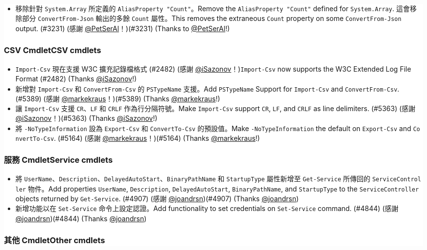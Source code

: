 - <span data-ttu-id="9b32d-350">移除針對 `System.Array` 所定義的 `AliasProperty "Count"`。</span><span class="sxs-lookup"><span data-stu-id="9b32d-350">Remove the `AliasProperty "Count"` defined for `System.Array`.</span></span> <span data-ttu-id="9b32d-351">這會移除部分 `ConvertFrom-Json` 輸出的多餘 `Count` 屬性。</span><span class="sxs-lookup"><span data-stu-id="9b32d-351">This removes the extraneous `Count` property on some `ConvertFrom-Json` output.</span></span> <span data-ttu-id="9b32d-352">(#3231) (感謝 [@PetSerAl](https://github.com/PetSerAl)！)</span><span class="sxs-lookup"><span data-stu-id="9b32d-352">(#3231) (Thanks to [@PetSerAl](https://github.com/PetSerAl)!)</span></span>

### <a name="csv-cmdlets"></a><span data-ttu-id="9b32d-353">CSV Cmdlet</span><span class="sxs-lookup"><span data-stu-id="9b32d-353">CSV cmdlets</span></span>

- <span data-ttu-id="9b32d-354">`Import-Csv` 現在支援 W3C 擴充記錄檔格式 (#2482) (感謝 [@iSazonov](https://github.com/iSazonov)！)</span><span class="sxs-lookup"><span data-stu-id="9b32d-354">`Import-Csv` now supports the W3C Extended Log File Format (#2482) (Thanks [@iSazonov](https://github.com/iSazonov)!)</span></span>
- <span data-ttu-id="9b32d-355">新增對 `Import-Csv` 和 `ConvertFrom-Csv` 的 `PSTypeName` 支援。</span><span class="sxs-lookup"><span data-stu-id="9b32d-355">Add `PSTypeName` Support for `Import-Csv` and `ConvertFrom-Csv`.</span></span> <span data-ttu-id="9b32d-356">(#5389) (感謝 [@markekraus](https://github.com/markekraus)！)</span><span class="sxs-lookup"><span data-stu-id="9b32d-356">(#5389) (Thanks [@markekraus](https://github.com/markekraus)!)</span></span>
- <span data-ttu-id="9b32d-357">讓 `Import-Csv` 支援 `CR`、`LF` 和 `CRLF` 作為行分隔符號。</span><span class="sxs-lookup"><span data-stu-id="9b32d-357">Make `Import-Csv` support `CR`, `LF`, and `CRLF` as line delimiters.</span></span> <span data-ttu-id="9b32d-358">(#5363) (感謝 [@iSazonov](https://github.com/iSazonov)！)</span><span class="sxs-lookup"><span data-stu-id="9b32d-358">(#5363) (Thanks [@iSazonov](https://github.com/iSazonov)!)</span></span>
- <span data-ttu-id="9b32d-359">將 `-NoTypeInformation` 設為 `Export-Csv` 和 `ConvertTo-Csv` 的預設值。</span><span class="sxs-lookup"><span data-stu-id="9b32d-359">Make `-NoTypeInformation` the default on `Export-Csv` and `ConvertTo-Csv`.</span></span> <span data-ttu-id="9b32d-360">(#5164) (感謝 [@markekraus](https://github.com/markekraus)！)</span><span class="sxs-lookup"><span data-stu-id="9b32d-360">(#5164) (Thanks [@markekraus](https://github.com/markekraus)!)</span></span>

### <a name="service-cmdlets"></a><span data-ttu-id="9b32d-361">服務 Cmdlet</span><span class="sxs-lookup"><span data-stu-id="9b32d-361">Service cmdlets</span></span>

- <span data-ttu-id="9b32d-362">將 `UserName`、`Description`、`DelayedAutoStart`、`BinaryPathName` 和 `StartupType` 屬性新增至 `Get-Service` 所傳回的 `ServiceController` 物件。</span><span class="sxs-lookup"><span data-stu-id="9b32d-362">Add properties `UserName`, `Description`, `DelayedAutoStart`, `BinaryPathName`, and `StartupType` to the `ServiceController` objects returned by `Get-Service`.</span></span> <span data-ttu-id="9b32d-363">(#4907) (感謝 [@joandrsn](https://github.com/joandrsn))</span><span class="sxs-lookup"><span data-stu-id="9b32d-363">(#4907) (Thanks [@joandrsn](https://github.com/joandrsn))</span></span>
- <span data-ttu-id="9b32d-364">新增功能以在 `Set-Service` 命令上設定認證。</span><span class="sxs-lookup"><span data-stu-id="9b32d-364">Add functionality to set credentials on `Set-Service` command.</span></span> <span data-ttu-id="9b32d-365">(#4844) (感謝 [@joandrsn](https://github.com/joandrsn))</span><span class="sxs-lookup"><span data-stu-id="9b32d-365">(#4844) (Thanks [@joandrsn](https://github.com/joandrsn))</span></span>

### <a name="other-cmdlets"></a><span data-ttu-id="9b32d-366">其他 Cmdlet</span><span class="sxs-lookup"><span data-stu-id="9b32d-366">Other cmdlets</span></span>
